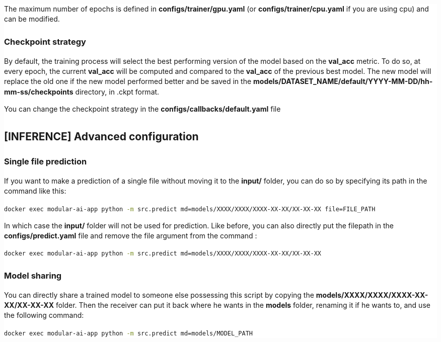 The maximum number of epochs is defined in **configs/trainer/gpu.yaml** (or **configs/trainer/cpu.yaml** if you are using cpu) and can be modified.

### Checkpoint strategy

By default, the training process will select the best performing version of the model based on the **val_acc** metric.
To do so, at every epoch, the current **val_acc** will be computed and compared to the **val_acc** of the previous best model. 
The new model will replace the old one if the new model performed better and be saved in the **models/DATASET_NAME/default/YYYY-MM-DD/hh-mm-ss/checkpoints** directory, in .ckpt format.

You can change the checkpoint strategy in the **configs/callbacks/default.yaml** file


## [INFERENCE] Advanced configuration

### Single file prediction

If you want to make a prediction of a single file without moving it to the **input/** folder, you can do so by specifying its path in the command like this:

```bash
docker exec modular-ai-app python -m src.predict md=models/XXXX/XXXX/XXXX-XX-XX/XX-XX-XX file=FILE_PATH
```

In which case the **input/** folder will not be used for prediction.
Like before, you can also directly put the filepath in the **configs/predict.yaml** file and remove the file argument from the command :

```bash
docker exec modular-ai-app python -m src.predict md=models/XXXX/XXXX/XXXX-XX-XX/XX-XX-XX
```

### Model sharing

You can directly share a trained model to someone else possessing this script by copying the **models/XXXX/XXXX/XXXX-XX-XX/XX-XX-XX** folder.
Then the receiver can put it back where he wants in the **models** folder, renaming it if he wants to, and use the following command:

```bash
docker exec modular-ai-app python -m src.predict md=models/MODEL_PATH
```

